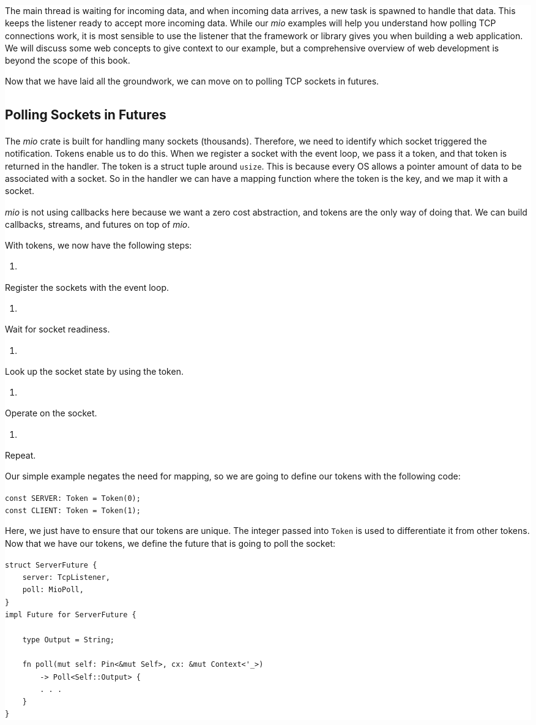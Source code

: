 The main thread is waiting for incoming data, and when incoming data arrives, a new task is spawned to handle that data. This keeps the listener ready to accept more incoming data. While our *mio* examples will help you understand how polling TCP connections work, it is most sensible to use the listener that the framework or library gives you when building a web application. We will discuss some web concepts to give context to our example, but a comprehensive overview of web development is beyond the scope of this book.

Now that we have laid all the groundwork, we can move on to polling TCP sockets in futures.

## Polling Sockets in Futures

The *mio* crate is built for handling many sockets (thousands). Therefore, we need to identify which socket triggered the notification. Tokens enable us to do this. When we register a socket with the event loop, we pass it a token, and that token is returned in the handler. The token is a struct tuple around `usize`. This is because every OS allows a pointer amount of data to be associated with a socket. So in the handler we can have a mapping function where the token is the key, and we map it with a socket.

*mio* is not using callbacks here because we want a zero cost abstraction, and tokens are the only way of doing that. We can build callbacks, streams, and futures on top of *mio*.

With tokens, we now have the following steps:

1.

Register the sockets with the event loop.

1.

Wait for socket readiness.

1.

Look up the socket state by using the token.

1.

Operate on the socket.

1.

Repeat.

Our simple example negates the need for mapping, so we are going to define our tokens with the following code:

```
const SERVER: Token = Token(0);
const CLIENT: Token = Token(1);
```

Here, we just have to ensure that our tokens are unique. The integer passed into `Token` is used to differentiate it from other tokens. Now that we have our tokens, we define the future that is going to poll the socket:

```
struct ServerFuture {
    server: TcpListener,
    poll: MioPoll,
}
impl Future for ServerFuture {

    type Output = String;

    fn poll(mut self: Pin<&mut Self>, cx: &mut Context<'_>)
        -> Poll<Self::Output> {
        . . .
    }
}
```
